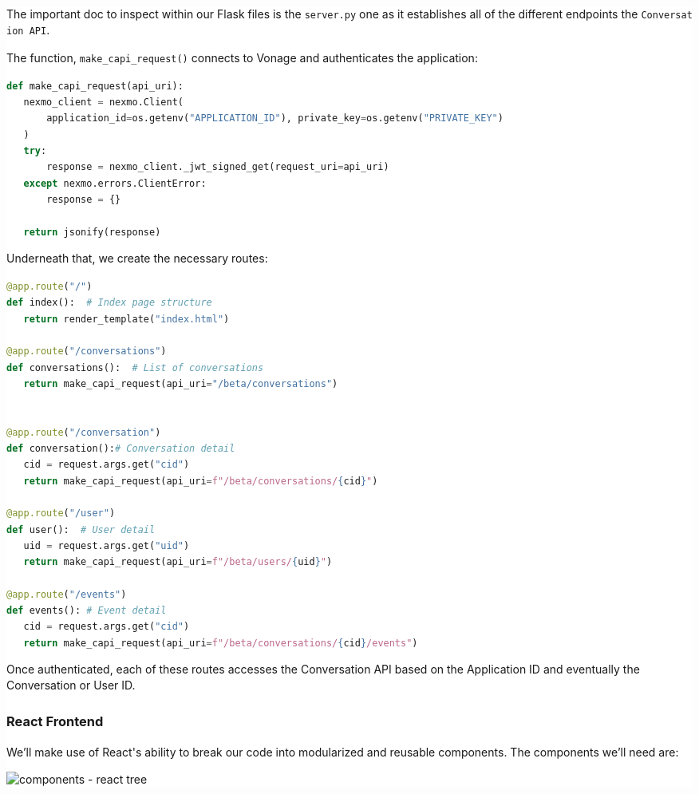 The important doc to inspect within our Flask files is the `server.py` one as it establishes all of the different endpoints the `Conversation API`.

The function, `make_capi_request()` connects to Vonage and authenticates the application:

```python
def make_capi_request(api_uri):
   nexmo_client = nexmo.Client(
       application_id=os.getenv("APPLICATION_ID"), private_key=os.getenv("PRIVATE_KEY")
   )
   try:
       response = nexmo_client._jwt_signed_get(request_uri=api_uri)
   except nexmo.errors.ClientError:
       response = {}

   return jsonify(response)
```

Underneath that, we create the necessary routes:

```python
@app.route("/")
def index():  # Index page structure
   return render_template("index.html")

@app.route("/conversations")
def conversations():  # List of conversations
   return make_capi_request(api_uri="/beta/conversations")


@app.route("/conversation")
def conversation():# Conversation detail
   cid = request.args.get("cid")
   return make_capi_request(api_uri=f"/beta/conversations/{cid}")

@app.route("/user")
def user():  # User detail
   uid = request.args.get("uid")
   return make_capi_request(api_uri=f"/beta/users/{uid}")

@app.route("/events")
def events(): # Event detail
   cid = request.args.get("cid")
   return make_capi_request(api_uri=f"/beta/conversations/{cid}/events")
```

Once authenticated, each of these routes accesses the Conversation API based on the Application ID and eventually the Conversation or User ID.

### React Frontend

We’ll make use of React's ability to break our code into modularized and reusable components. The components we’ll need are:

![components - react tree](/content/blog/how-to-build-a-dashboard-of-live-conversations-with-flask-and-react/components.png "components - react tree")
